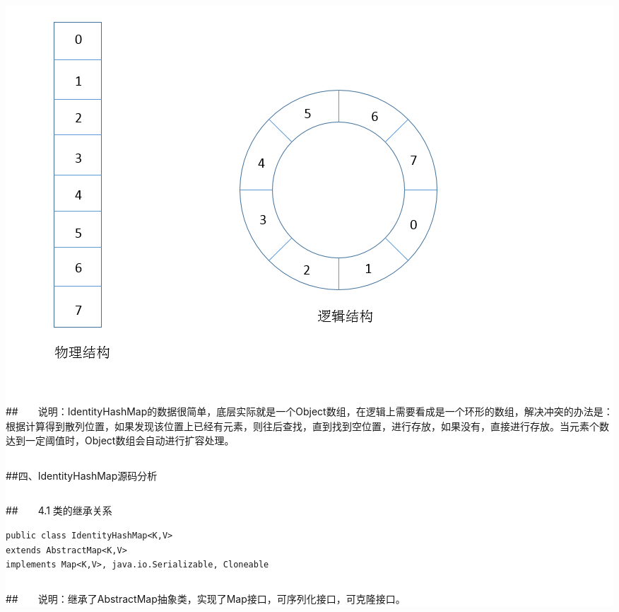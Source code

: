 ## ![Alt text](../md/img/616953-20160308093443804-1958725444.png)


##
##　　说明：IdentityHashMap的数据很简单，底层实际就是一个Object数组，在逻辑上需要看成是一个环形的数组，解决冲突的办法是：根据计算得到散列位置，如果发现该位置上已经有元素，则往后查找，直到找到空位置，进行存放，如果没有，直接进行存放。当元素个数达到一定阈值时，Object数组会自动进行扩容处理。


##
##四、IdentityHashMap源码分析


##
##　　4.1 类的继承关系　

	public class IdentityHashMap<K,V>
    extends AbstractMap<K,V>
    implements Map<K,V>, java.io.Serializable, Cloneable



##
##　　说明：继承了AbstractMap抽象类，实现了Map接口，可序列化接口，可克隆接口。

